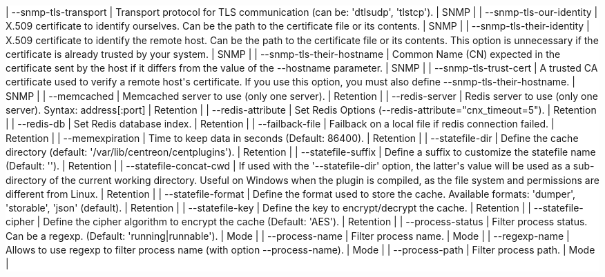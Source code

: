 | --snmp-tls-transport      | Transport protocol for TLS communication (can be: 'dtlsudp', 'tlstcp').                                                                                                                                                                       | SNMP      |
| --snmp-tls-our-identity   | X.509 certificate to identify ourselves. Can be the path to the certificate file or its contents.                                                                                                                                             | SNMP      |
| --snmp-tls-their-identity | X.509 certificate to identify the remote host. Can be the path to the certificate file or its contents. This option is unnecessary if the certificate is already trusted by your system.                                                      | SNMP      |
| --snmp-tls-their-hostname | Common Name (CN) expected in the certificate sent by the host if it differs from the value of the --hostname parameter.                                                                                                                       | SNMP      |
| --snmp-tls-trust-cert     | A trusted CA certificate used to verify a remote host's certificate. If you use this option, you must also define --snmp-tls-their-hostname.                                                                                                  | SNMP      |
| --memcached               | Memcached server to use (only one server).                                                                                                                                                                                                    | Retention |
| --redis-server            | Redis server to use (only one server). Syntax: address\[:port\]                                                                                                                                                                               | Retention |
| --redis-attribute         | Set Redis Options (--redis-attribute="cnx\_timeout=5").                                                                                                                                                                                       | Retention |
| --redis-db                | Set Redis database index.                                                                                                                                                                                                                     | Retention |
| --failback-file           | Failback on a local file if redis connection failed.                                                                                                                                                                                          | Retention |
| --memexpiration           | Time to keep data in seconds (Default: 86400).                                                                                                                                                                                                | Retention |
| --statefile-dir           | Define the cache directory (default: '/var/lib/centreon/centplugins').                                                                                                                                                                        | Retention |
| --statefile-suffix        | Define a suffix to customize the statefile name (Default: '').                                                                                                                                                                                | Retention |
| --statefile-concat-cwd    | If used with the '--statefile-dir' option, the latter's value will be used as a sub-directory of the current working directory. Useful on Windows when the plugin is compiled, as the file system and permissions are different from Linux.   | Retention |
| --statefile-format        | Define the format used to store the cache. Available formats: 'dumper', 'storable', 'json' (default).                                                                                                                                         | Retention |
| --statefile-key           | Define the key to encrypt/decrypt the cache.                                                                                                                                                                                                  | Retention |
| --statefile-cipher        | Define the cipher algorithm to encrypt the cache (Default: 'AES').                                                                                                                                                                            | Retention |
| --process-status          | Filter process status. Can be a regexp. (Default: 'running\|runnable').                                                                                                                                                                       | Mode      |
| --process-name            | Filter process name.                                                                                                                                                                                                                          | Mode      |
| --regexp-name             | Allows to use regexp to filter process name (with option --process-name).                                                                                                                                                                     | Mode      |
| --process-path            | Filter process path.                                                                                                                                                                                                                          | Mode      |